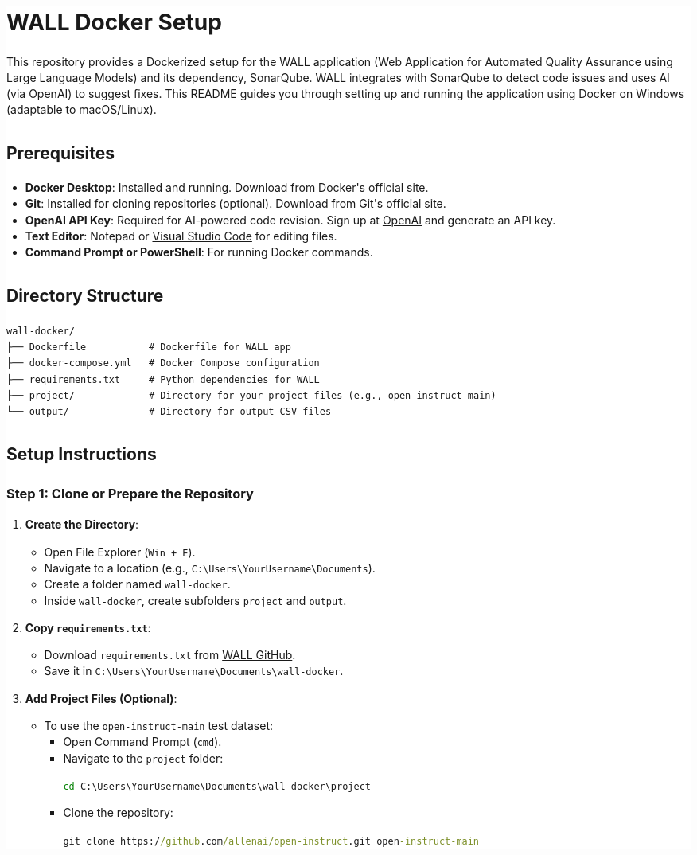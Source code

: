 # WALL Docker Setup

This repository provides a Dockerized setup for the WALL application (Web Application for Automated Quality Assurance using Large Language Models) and its dependency, SonarQube. WALL integrates with SonarQube to detect code issues and uses AI (via OpenAI) to suggest fixes. This README guides you through setting up and running the application using Docker on Windows (adaptable to macOS/Linux).

## Prerequisites

- **Docker Desktop**: Installed and running. Download from [Docker's official site](https://www.docker.com/products/docker-desktop/).
- **Git**: Installed for cloning repositories (optional). Download from [Git's official site](https://git-scm.com/).
- **OpenAI API Key**: Required for AI-powered code revision. Sign up at [OpenAI](https://platform.openai.com/signup) and generate an API key.
- **Text Editor**: Notepad or [Visual Studio Code](https://code.visualstudio.com/) for editing files.
- **Command Prompt or PowerShell**: For running Docker commands.

## Directory Structure

```
wall-docker/
├── Dockerfile           # Dockerfile for WALL app
├── docker-compose.yml   # Docker Compose configuration
├── requirements.txt     # Python dependencies for WALL
├── project/             # Directory for your project files (e.g., open-instruct-main)
└── output/              # Directory for output CSV files
```

## Setup Instructions

### Step 1: Clone or Prepare the Repository

1. **Create the Directory**:
   - Open File Explorer (`Win + E`).
   - Navigate to a location (e.g., `C:\Users\YourUsername\Documents`).
   - Create a folder named `wall-docker`.
   - Inside `wall-docker`, create subfolders `project` and `output`.

2. **Copy `requirements.txt`**:
   - Download `requirements.txt` from [WALL GitHub](https://github.com/MoeinAbtahi/WALL/blob/main/requirements.txt).
   - Save it in `C:\Users\YourUsername\Documents\wall-docker`.

3. **Add Project Files (Optional)**:
   - To use the `open-instruct-main` test dataset:
     - Open Command Prompt (`cmd`).
     - Navigate to the `project` folder:
       ```cmd
       cd C:\Users\YourUsername\Documents\wall-docker\project
       ```
     - Clone the repository:
       ```cmd
       git clone https://github.com/allenai/open-instruct.git open-instruct-main
       ```
